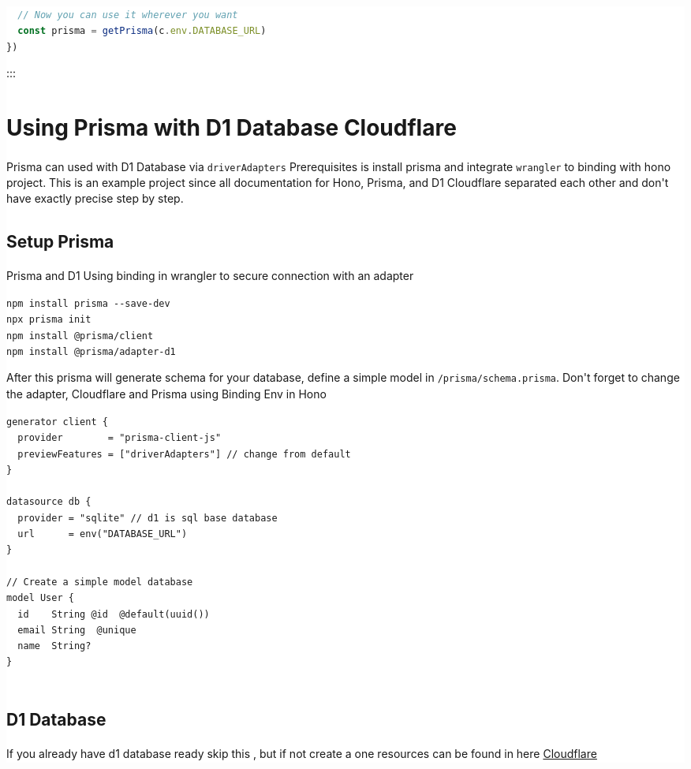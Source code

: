 ```ts [index.ts]
  // Now you can use it wherever you want
  const prisma = getPrisma(c.env.DATABASE_URL)
})
```

:::


# Using Prisma with D1 Database Cloudflare

Prisma can used with D1 Database via `driverAdapters`  Prerequisites is install prisma and integrate `wrangler` to binding with hono project. This is an example project since all documentation for Hono, Prisma, and D1 Cloudflare separated each other and don't have exactly precise step by step.

## Setup Prisma 

Prisma and D1 Using binding in wrangler to secure connection with an adapter

```
npm install prisma --save-dev
npx prisma init
npm install @prisma/client
npm install @prisma/adapter-d1
```

After this prisma will generate schema for your database, define a simple model in `/prisma/schema.prisma`. Don't forget to change the adapter, Cloudflare and Prisma using Binding Env in Hono


```
generator client {
  provider        = "prisma-client-js"
  previewFeatures = ["driverAdapters"] // change from default
}

datasource db {
  provider = "sqlite" // d1 is sql base database
  url      = env("DATABASE_URL")
}

// Create a simple model database
model User {
  id    String @id  @default(uuid())
  email String  @unique
  name  String?
}


```

## D1 Database 

If you already have d1 database ready skip this , but if not create a one resources can be found in here [Cloudflare](https://developers.cloudflare.com/d1/get-started/)
